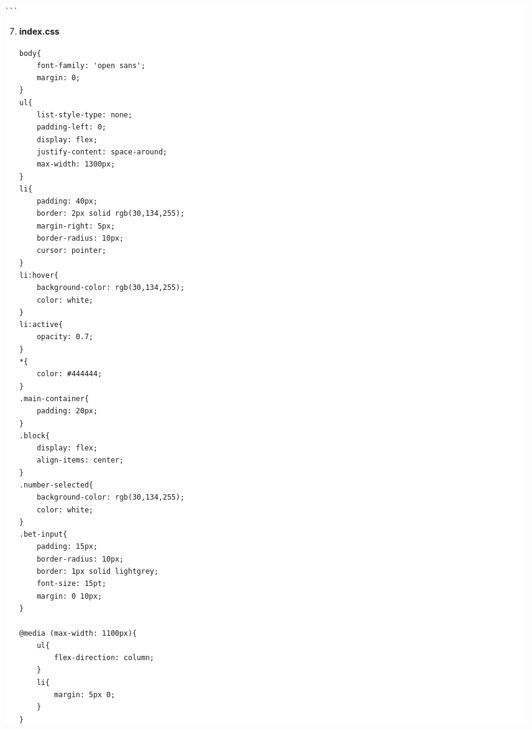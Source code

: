     ```

7.  **index.css**
    ```
    body{
        font-family: 'open sans';
        margin: 0;
    }
    ul{
        list-style-type: none;
        padding-left: 0;
        display: flex;
        justify-content: space-around;
        max-width: 1300px;
    }
    li{
        padding: 40px;
        border: 2px solid rgb(30,134,255);
        margin-right: 5px;
        border-radius: 10px;
        cursor: pointer;
    }
    li:hover{
        background-color: rgb(30,134,255);
        color: white;
    }
    li:active{
        opacity: 0.7;
    }
    *{
        color: #444444;
    }
    .main-container{
        padding: 20px;
    }
    .block{
        display: flex;
        align-items: center;
    }
    .number-selected{
        background-color: rgb(30,134,255);
        color: white;
    }
    .bet-input{
        padding: 15px;
        border-radius: 10px;
        border: 1px solid lightgrey;
        font-size: 15pt;
        margin: 0 10px;
    }
    
    @media (max-width: 1100px){
        ul{
            flex-direction: column;
        }
        li{
            margin: 5px 0;
        }
    }
    ```
    